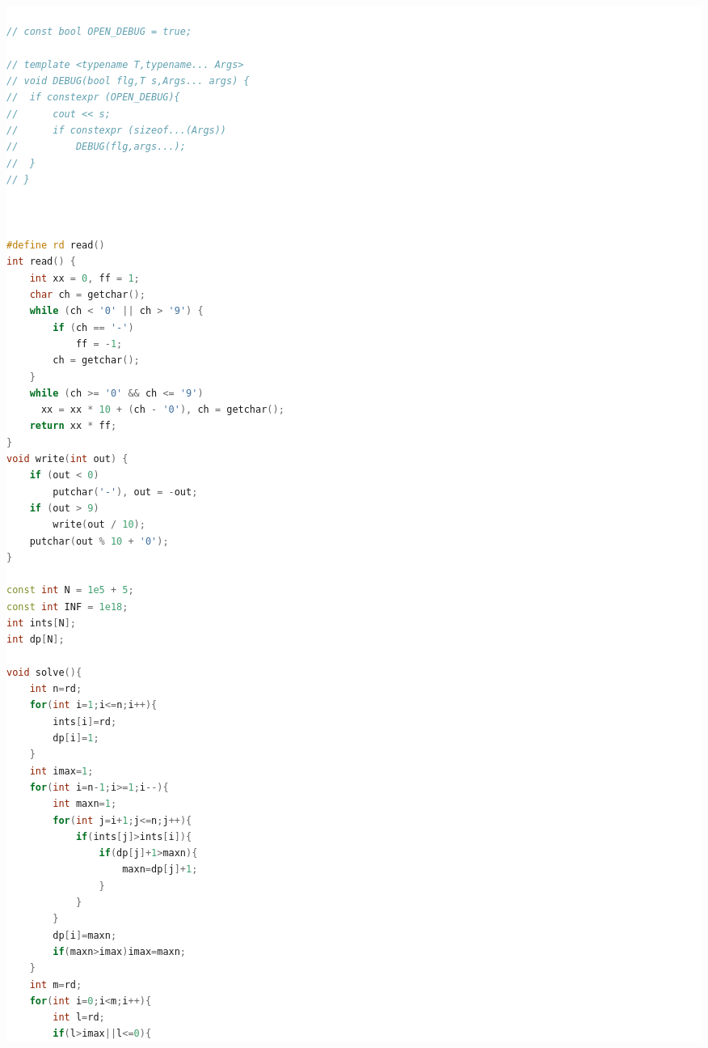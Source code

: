 ```C++

// const bool OPEN_DEBUG = true;

// template <typename T,typename... Args>
// void DEBUG(bool flg,T s,Args... args) {
// 	if constexpr (OPEN_DEBUG){
// 		cout << s;
// 		if constexpr (sizeof...(Args))
// 			DEBUG(flg,args...);
// 	}
// }



#define rd read()
int read() {
    int xx = 0, ff = 1;
    char ch = getchar();
    while (ch < '0' || ch > '9') {
		if (ch == '-')
			ff = -1;
		ch = getchar();
    }
    while (ch >= '0' && ch <= '9')
      xx = xx * 10 + (ch - '0'), ch = getchar();
    return xx * ff;
}
void write(int out) {
	if (out < 0)
		putchar('-'), out = -out;
	if (out > 9)
		write(out / 10);
	putchar(out % 10 + '0');
}

const int N = 1e5 + 5;
const int INF = 1e18;
int ints[N];
int dp[N];

void solve(){
    int n=rd;
    for(int i=1;i<=n;i++){
        ints[i]=rd;
        dp[i]=1;
    }
    int imax=1;
    for(int i=n-1;i>=1;i--){
        int maxn=1;
        for(int j=i+1;j<=n;j++){
            if(ints[j]>ints[i]){
                if(dp[j]+1>maxn){
                    maxn=dp[j]+1;
                }
            }
        }
        dp[i]=maxn;
        if(maxn>imax)imax=maxn;
    }
    int m=rd;
    for(int i=0;i<m;i++){
        int l=rd;
        if(l>imax||l<=0){
```